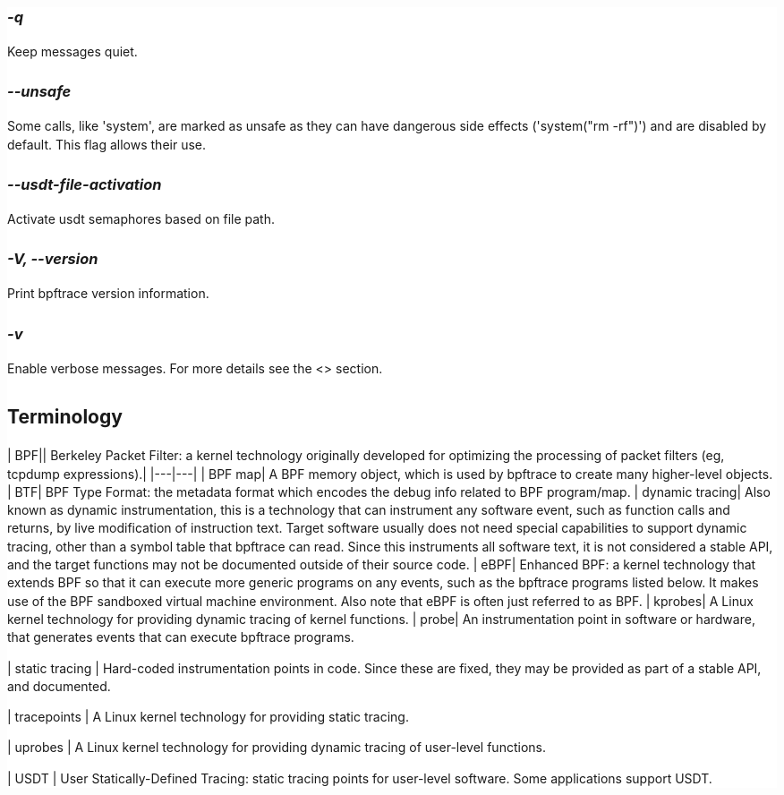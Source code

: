 ### *-q*

Keep messages quiet.

### *--unsafe*

Some calls, like 'system', are marked as unsafe as they can have dangerous side effects ('system("rm -rf")') and are disabled by default.
This flag allows their use.

### *--usdt-file-activation*

Activate usdt semaphores based on file path.

### *-V, --version*

Print bpftrace version information.

### *-v*

Enable verbose messages.
For more details see the <<Verbose Output>> section.

## Terminology


| BPF|| Berkeley Packet Filter: a kernel technology originally developed for optimizing the processing of packet filters (eg, tcpdump expressions).|
|---|---|
| BPF map| A BPF memory object, which is used by bpftrace to create many higher-level objects.
| BTF| BPF Type Format: the metadata format which encodes the debug info related to BPF program/map.
| dynamic tracing| Also known as dynamic instrumentation, this is a technology that can instrument any software event, such as function calls and returns, by live modification of instruction text. Target software usually does not need special capabilities to support dynamic tracing, other than a symbol table that bpftrace can read. Since this instruments all software text, it is not considered a stable API, and the target functions may not be documented outside of their source code.
| eBPF| Enhanced BPF: a kernel technology that extends BPF so that it can execute more generic programs on any events, such as the bpftrace programs listed below. It makes use of the BPF sandboxed virtual machine environment. Also note that eBPF is often just referred to as BPF.
| kprobes| A Linux kernel technology for providing dynamic tracing of kernel functions.
| probe| An instrumentation point in software or hardware, that generates events that can execute bpftrace programs.

| static tracing
| Hard-coded instrumentation points in code. Since these are fixed, they may be provided as part of a stable API, and documented.

| tracepoints
| A Linux kernel technology for providing static tracing.

| uprobes
| A Linux kernel technology for providing dynamic tracing of user-level functions.

| USDT
| User Statically-Defined Tracing: static tracing points for user-level software. Some applications support USDT.
